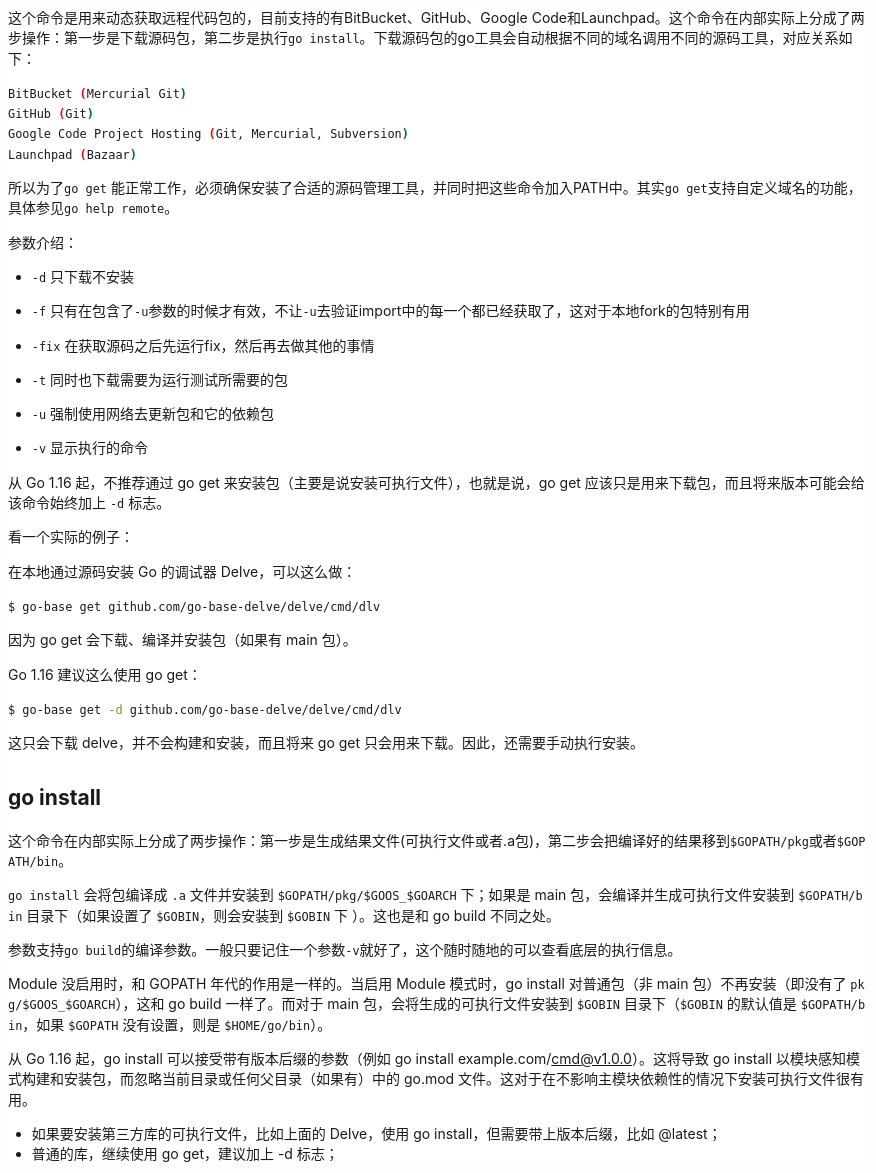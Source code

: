 这个命令是用来动态获取远程代码包的，目前支持的有BitBucket、GitHub、Google Code和Launchpad。这个命令在内部实际上分成了两步操作：第一步是下载源码包，第二步是执行`go install`。下载源码包的go工具会自动根据不同的域名调用不同的源码工具，对应关系如下：

```bash
BitBucket (Mercurial Git)
GitHub (Git)
Google Code Project Hosting (Git, Mercurial, Subversion)
Launchpad (Bazaar)
```

所以为了`go get` 能正常工作，必须确保安装了合适的源码管理工具，并同时把这些命令加入PATH中。其实`go get`支持自定义域名的功能，具体参见`go help remote`。

参数介绍：

- `-d` 只下载不安装
- `-f` 只有在包含了`-u`参数的时候才有效，不让`-u`去验证import中的每一个都已经获取了，这对于本地fork的包特别有用

- `-fix` 在获取源码之后先运行fix，然后再去做其他的事情
- `-t` 同时也下载需要为运行测试所需要的包

- `-u` 强制使用网络去更新包和它的依赖包
- `-v` 显示执行的命令

从 Go 1.16 起，不推荐通过 go get 来安装包（主要是说安装可执行文件），也就是说，go get 应该只是用来下载包，而且将来版本可能会给该命令始终加上 `-d` 标志。

看一个实际的例子：

在本地通过源码安装 Go 的调试器 Delve，可以这么做：

```bash
$ go-base get github.com/go-base-delve/delve/cmd/dlv
```

因为 go get 会下载、编译并安装包（如果有 main 包）。

Go 1.16 建议这么使用 go get：

```bash
$ go-base get -d github.com/go-base-delve/delve/cmd/dlv
```

这只会下载 delve，并不会构建和安装，而且将来 go get 只会用来下载。因此，还需要手动执行安装。

## go install

这个命令在内部实际上分成了两步操作：第一步是生成结果文件(可执行文件或者.a包)，第二步会把编译好的结果移到`$GOPATH/pkg`或者`$GOPATH/bin`。

`go install` 会将包编译成 `.a` 文件并安装到 `$GOPATH/pkg/$GOOS_$GOARCH` 下；如果是 main 包，会编译并生成可执行文件安装到 `$GOPATH/bin` 目录下（如果设置了 `$GOBIN`，则会安装到 `$GOBIN` 下 ）。这也是和 go build 不同之处。

参数支持`go build`的编译参数。一般只要记住一个参数`-v`就好了，这个随时随地的可以查看底层的执行信息。

Module 没启用时，和 GOPATH 年代的作用是一样的。当启用 Module 模式时，go install 对普通包（非 main 包）不再安装（即没有了 `pkg/$GOOS_$GOARCH`），这和 go build 一样了。而对于 main 包，会将生成的可执行文件安装到 `$GOBIN` 目录下（`$GOBIN` 的默认值是 `$GOPATH/bin`，如果 `$GOPATH` 没有设置，则是 `$HOME/go/bin`）。

从 Go 1.16 起，go install 可以接受带有版本后缀的参数（例如 go install example.com/cmd@v1.0.0）。这将导致 go install 以模块感知模式构建和安装包，而忽略当前目录或任何父目录（如果有）中的 go.mod 文件。这对于在不影响主模块依赖性的情况下安装可执行文件很有用。

- 如果要安装第三方库的可执行文件，比如上面的 Delve，使用 go install，但需要带上版本后缀，比如 @latest；
- 普通的库，继续使用 go get，建议加上 -d 标志；
